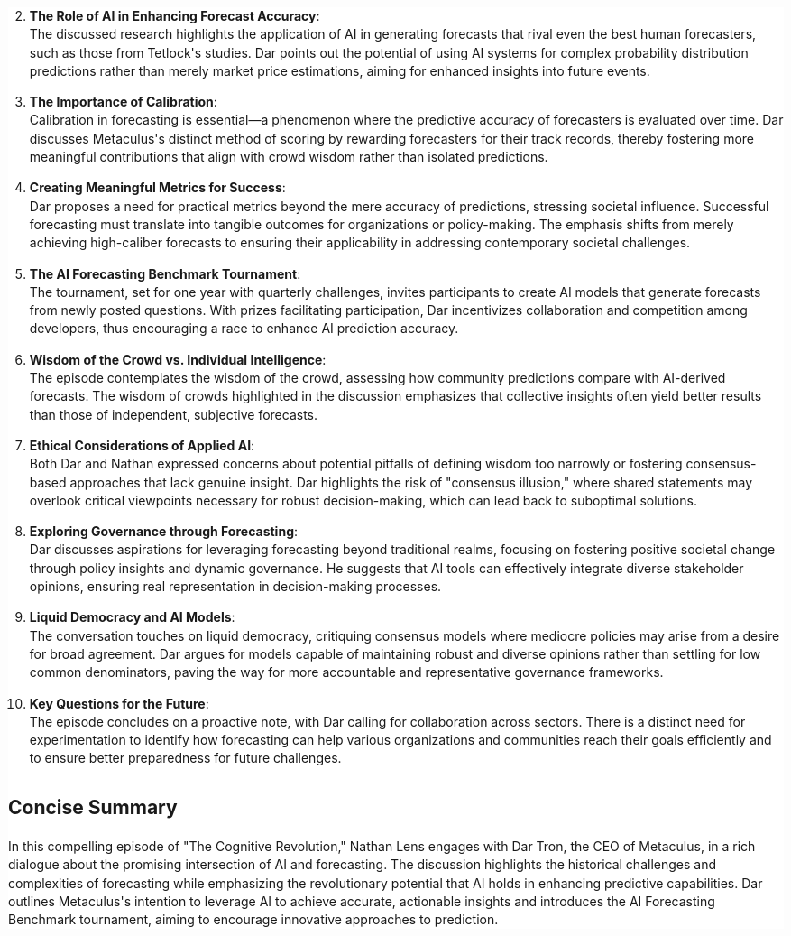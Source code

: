 2. **The Role of AI in Enhancing Forecast Accuracy**:  
   The discussed research highlights the application of AI in generating forecasts that rival even the best human forecasters, such as those from Tetlock's studies. Dar points out the potential of using AI systems for complex probability distribution predictions rather than merely market price estimations, aiming for enhanced insights into future events.

3. **The Importance of Calibration**:  
   Calibration in forecasting is essential—a phenomenon where the predictive accuracy of forecasters is evaluated over time. Dar discusses Metaculus's distinct method of scoring by rewarding forecasters for their track records, thereby fostering more meaningful contributions that align with crowd wisdom rather than isolated predictions.

4. **Creating Meaningful Metrics for Success**:  
   Dar proposes a need for practical metrics beyond the mere accuracy of predictions, stressing societal influence. Successful forecasting must translate into tangible outcomes for organizations or policy-making. The emphasis shifts from merely achieving high-caliber forecasts to ensuring their applicability in addressing contemporary societal challenges.

5. **The AI Forecasting Benchmark Tournament**:  
   The tournament, set for one year with quarterly challenges, invites participants to create AI models that generate forecasts from newly posted questions. With prizes facilitating participation, Dar incentivizes collaboration and competition among developers, thus encouraging a race to enhance AI prediction accuracy.

6. **Wisdom of the Crowd vs. Individual Intelligence**:  
   The episode contemplates the wisdom of the crowd, assessing how community predictions compare with AI-derived forecasts. The wisdom of crowds highlighted in the discussion emphasizes that collective insights often yield better results than those of independent, subjective forecasts.

7. **Ethical Considerations of Applied AI**:  
   Both Dar and Nathan expressed concerns about potential pitfalls of defining wisdom too narrowly or fostering consensus-based approaches that lack genuine insight. Dar highlights the risk of "consensus illusion," where shared statements may overlook critical viewpoints necessary for robust decision-making, which can lead back to suboptimal solutions.

8. **Exploring Governance through Forecasting**:  
   Dar discusses aspirations for leveraging forecasting beyond traditional realms, focusing on fostering positive societal change through policy insights and dynamic governance. He suggests that AI tools can effectively integrate diverse stakeholder opinions, ensuring real representation in decision-making processes.

9. **Liquid Democracy and AI Models**:  
   The conversation touches on liquid democracy, critiquing consensus models where mediocre policies may arise from a desire for broad agreement. Dar argues for models capable of maintaining robust and diverse opinions rather than settling for low common denominators, paving the way for more accountable and representative governance frameworks.

10. **Key Questions for the Future**:  
   The episode concludes on a proactive note, with Dar calling for collaboration across sectors. There is a distinct need for experimentation to identify how forecasting can help various organizations and communities reach their goals efficiently and to ensure better preparedness for future challenges.

## Concise Summary
In this compelling episode of "The Cognitive Revolution," Nathan Lens engages with Dar Tron, the CEO of Metaculus, in a rich dialogue about the promising intersection of AI and forecasting. The discussion highlights the historical challenges and complexities of forecasting while emphasizing the revolutionary potential that AI holds in enhancing predictive capabilities. Dar outlines Metaculus's intention to leverage AI to achieve accurate, actionable insights and introduces the AI Forecasting Benchmark tournament, aiming to encourage innovative approaches to prediction. 
